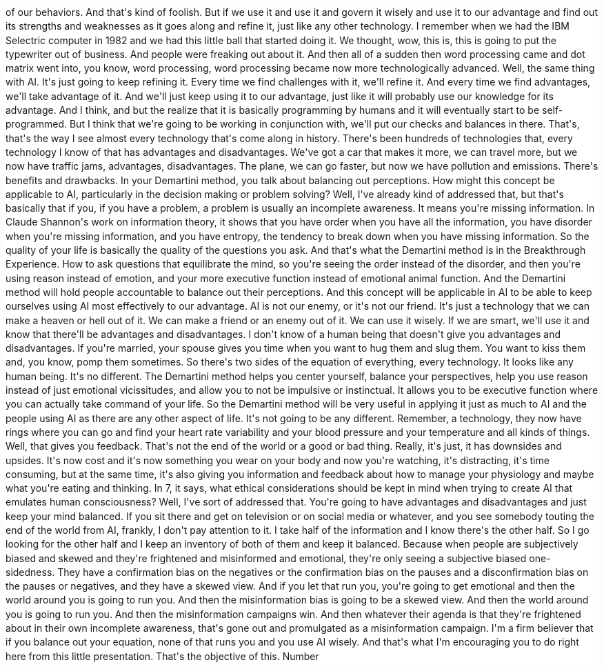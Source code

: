 of our behaviors. And that's kind of foolish. But if we use it and use it and govern it wisely and use it to our advantage and find out its strengths and weaknesses as it goes along and refine it, just like any other technology. I remember when we had the IBM Selectric computer in 1982 and we had this little ball that started doing it. We thought, wow, this is, this is going to put the typewriter out of business. And people were freaking out about it. And then all of a sudden then word processing came and dot matrix went into, you know, word processing, word processing became now more technologically advanced. Well, the same thing with AI. It's just going to keep refining it. Every time we find challenges with it, we'll refine it. And every time we find advantages, we'll take advantage of it. And we'll just keep using it to our advantage, just like it will probably use our knowledge for its advantage. And I think, and but the realize that it is basically programming by humans and it will eventually start to be self-programmed. But I think that we're going to be working in conjunction with, we'll put our checks and balances in there. That's, that's the way I see almost every technology that's come along in history. There's been hundreds of technologies that, every technology I know of that has advantages and disadvantages. We've got a car that makes it more, we can travel more, but we now have traffic jams, advantages, disadvantages. The plane, we can go faster, but now we have pollution and emissions. There's benefits and drawbacks. In your Demartini method, you talk about balancing out perceptions. How might this concept be applicable to AI, particularly in the decision making or problem solving? Well, I've already kind of addressed that, but that's basically that if you, if you have a problem, a problem is usually an incomplete awareness. It means you're missing information. In Claude Shannon's work on information theory, it shows that you have order when you have all the information, you have disorder when you're missing information, and you have entropy, the tendency to break down when you have missing information. So the quality of your life is basically the quality of the questions you ask. And that's what the Demartini method is in the Breakthrough Experience. How to ask questions that equilibrate the mind, so you're seeing the order instead of the disorder, and then you're using reason instead of emotion, and your more executive function instead of emotional animal function. And the Demartini method will hold people accountable to balance out their perceptions. And this concept will be applicable in AI to be able to keep ourselves using AI most effectively to our advantage. AI is not our enemy, or it's not our friend. It's just a technology that we can make a heaven or hell out of it. We can make a friend or an enemy out of it. We can use it wisely. If we are smart, we'll use it and know that there'll be advantages and disadvantages. I don't know of a human being that doesn't give you advantages and disadvantages. If you're married, your spouse gives you time when you want to hug them and slug them. You want to kiss them and, you know, pomp them sometimes. So there's two sides of the equation of everything, every technology. It looks like any human being. It's no different. The Demartini method helps you center yourself, balance your perspectives, help you use reason instead of just emotional vicissitudes, and allow you to not be impulsive or instinctual. It allows you to be executive function where you can actually take command of your life. So the Demartini method will be very useful in applying it just as much to AI and the people using AI as there are any other aspect of life. It's not going to be any different. Remember, a technology, they now have rings where you can go and find your heart rate variability and your blood pressure and your temperature and all kinds of things. Well, that gives you feedback. That's not the end of the world or a good or bad thing. Really, it's just, it has downsides and upsides. It's now cost and it's now something you wear on your body and now you're watching, it's distracting, it's time consuming, but at the same time, it's also giving you information and feedback about how to manage your physiology and maybe what you're eating and thinking. In 7, it says, what ethical considerations should be kept in mind when trying to create AI that emulates human consciousness? Well, I've sort of addressed that. You're going to have advantages and disadvantages and just keep your mind balanced. If you sit there and get on television or on social media or whatever, and you see somebody touting the end of the world from AI, frankly, I don't pay attention to it. I take half of the information and I know there's the other half. So I go looking for the other half and I keep an inventory of both of them and keep it balanced. Because when people are subjectively biased and skewed and they're frightened and misinformed and emotional, they're only seeing a subjective biased one-sidedness. They have a confirmation bias on the negatives or the confirmation bias on the pauses and a disconfirmation bias on the pauses or negatives, and they have a skewed view. And if you let that run you, you're going to get emotional and then the world around you is going to run you. And then the misinformation bias is going to be a skewed view. And then the world around you is going to run you. And then the misinformation campaigns win. And then whatever their agenda is that they're frightened about in their own incomplete awareness, that's gone out and promulgated as a misinformation campaign. I'm a firm believer that if you balance out your equation, none of that runs you and you use AI wisely. And that's what I'm encouraging you to do right here from this little presentation. That's the objective of this. Number